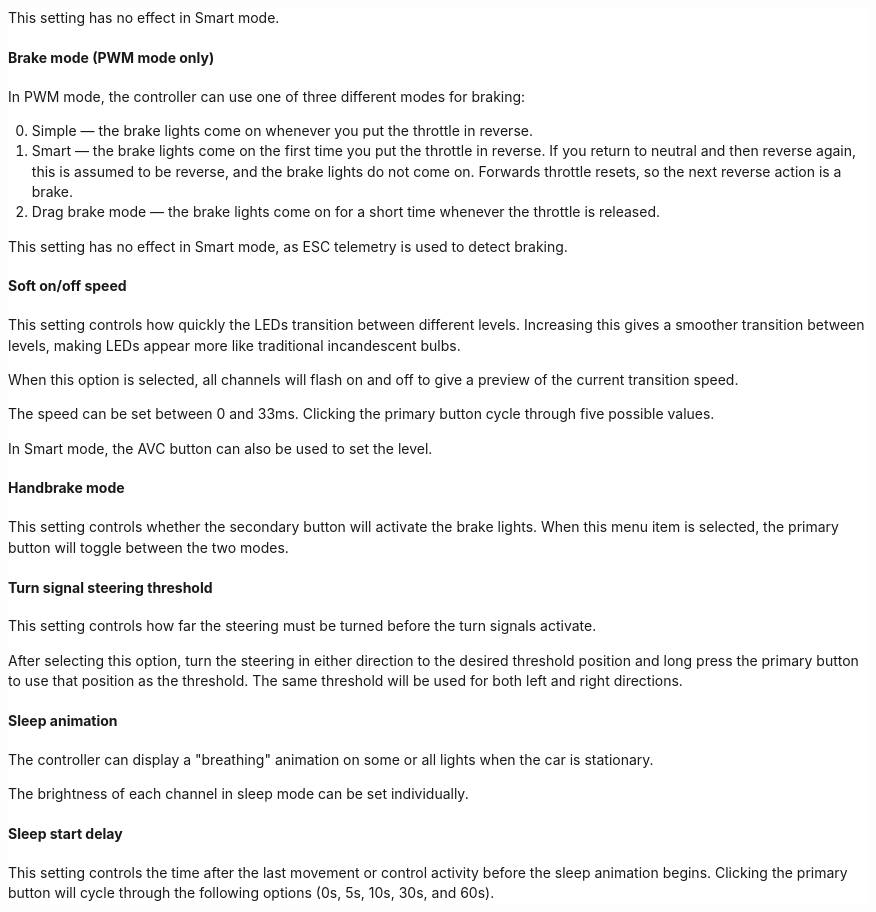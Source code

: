 This setting has no effect in Smart mode.

#### Brake mode (PWM mode only)

In PWM mode, the controller can use one of three different modes for braking:

0. Simple — the brake lights come on whenever you put the throttle in reverse.
1. Smart — the brake lights come on the first time you put the throttle in
   reverse.  If you return to neutral and then reverse again, this is assumed
   to be reverse, and the brake lights do not come on.  Forwards throttle
   resets, so the next reverse action is a brake.
2. Drag brake mode — the brake lights come on for a short time whenever the throttle
   is released.

This setting has no effect in Smart mode, as ESC telemetry is used to detect braking.

#### Soft on/off speed

This setting controls how quickly the LEDs transition between different levels.
Increasing this gives a smoother transition between levels, making LEDs appear
more like traditional incandescent bulbs.  

When this option is selected, all channels will flash on and off to give a
preview of the current transition speed.

The speed can be set between 0 and 33ms.  Clicking the primary button cycle
through five possible values.

In Smart mode, the AVC button can also be used to set the level.

#### Handbrake mode

This setting controls whether the secondary button will activate the brake
lights.  When this menu item is selected, the primary button will toggle
between the two modes. 

#### Turn signal steering threshold

This setting controls how far the steering must be turned before the turn
signals activate.

After selecting this option, turn the steering in either direction to the
desired threshold position and long press the primary button to use that
position as the threshold.  The same threshold will be used for both left and
right directions.

#### Sleep animation

The controller can display a "breathing" animation on some or all lights when
the car is stationary.

The brightness of each channel in sleep mode can be set individually.

#### Sleep start delay

This setting controls the time after the last movement or control activity
before the sleep animation begins.  Clicking the primary button will cycle
through the following options (0s, 5s, 10s, 30s, and 60s).
